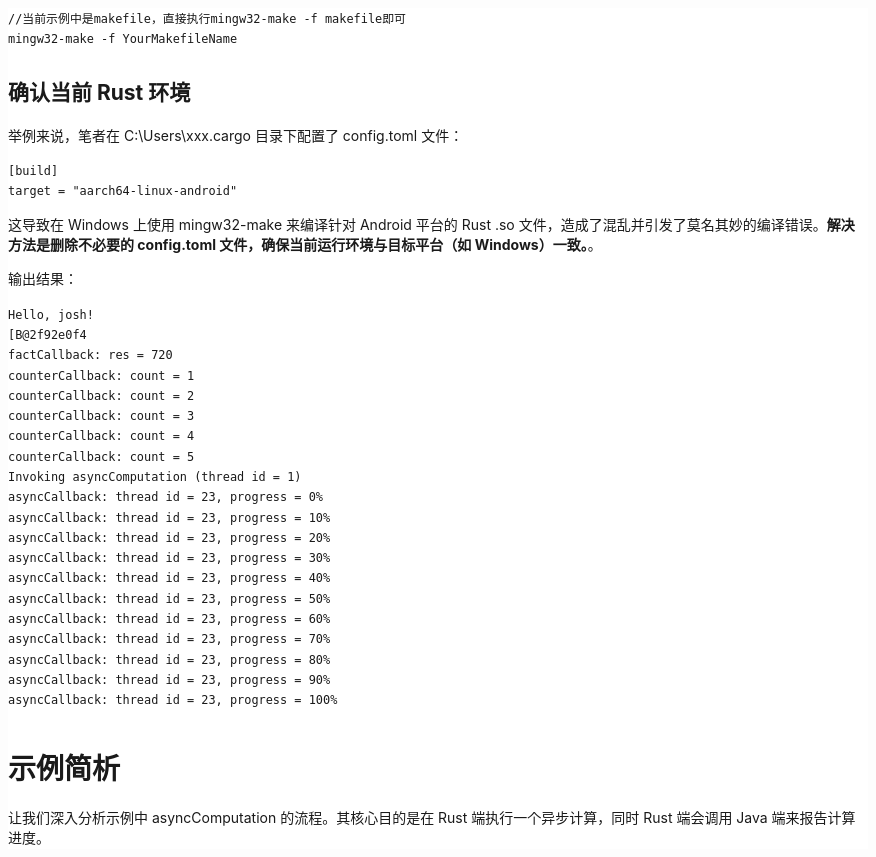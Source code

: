 
```
//当前示例中是makefile，直接执行mingw32-make -f makefile即可
mingw32-make -f YourMakefileName

```

## 确认当前 Rust 环境


举例来说，笔者在 C:\\Users\\xxx.cargo 目录下配置了 config.toml 文件：



```
[build]
target = "aarch64-linux-android"

```

这导致在 Windows 上使用 mingw32\-make 来编译针对 Android 平台的 Rust .so 文件，造成了混乱并引发了莫名其妙的编译错误。**解决方法是删除不必要的 config.toml 文件，确保当前运行环境与目标平台（如 Windows）一致。**。


输出结果：



```
Hello, josh!
[B@2f92e0f4
factCallback: res = 720
counterCallback: count = 1
counterCallback: count = 2
counterCallback: count = 3
counterCallback: count = 4
counterCallback: count = 5
Invoking asyncComputation (thread id = 1)
asyncCallback: thread id = 23, progress = 0%
asyncCallback: thread id = 23, progress = 10%
asyncCallback: thread id = 23, progress = 20%
asyncCallback: thread id = 23, progress = 30%
asyncCallback: thread id = 23, progress = 40%
asyncCallback: thread id = 23, progress = 50%
asyncCallback: thread id = 23, progress = 60%
asyncCallback: thread id = 23, progress = 70%
asyncCallback: thread id = 23, progress = 80%
asyncCallback: thread id = 23, progress = 90%
asyncCallback: thread id = 23, progress = 100%

```

# 示例简析


让我们深入分析示例中 asyncComputation 的流程。其核心目的是在 Rust 端执行一个异步计算，同时 Rust 端会调用 Java 端来报告计算进度。
